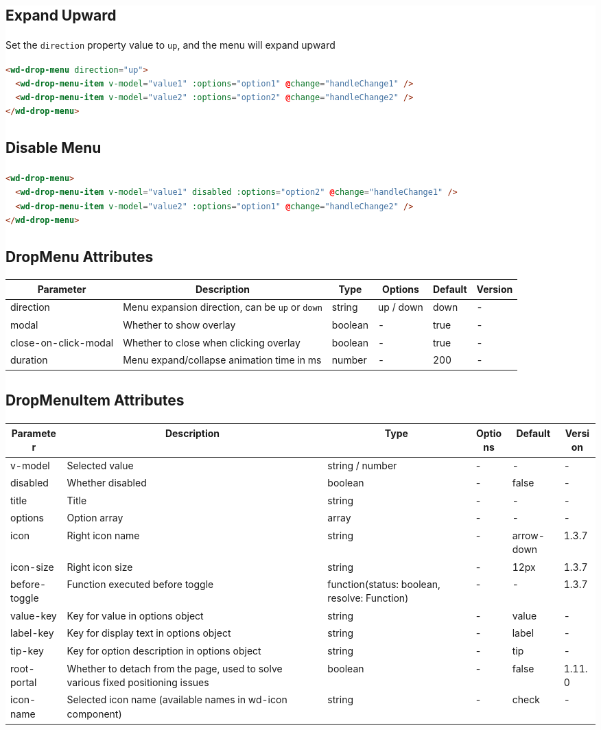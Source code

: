 
## Expand Upward

Set the `direction` property value to `up`, and the menu will expand upward

```html
<wd-drop-menu direction="up">
  <wd-drop-menu-item v-model="value1" :options="option1" @change="handleChange1" />
  <wd-drop-menu-item v-model="value2" :options="option2" @change="handleChange2" />
</wd-drop-menu>
```

## Disable Menu

```html
<wd-drop-menu>
  <wd-drop-menu-item v-model="value1" disabled :options="option2" @change="handleChange1" />
  <wd-drop-menu-item v-model="value2" :options="option1" @change="handleChange2" />
</wd-drop-menu>
```

## DropMenu Attributes

| Parameter | Description | Type | Options | Default | Version |
|-----------|-------------|------|----------|---------|----------|
| direction | Menu expansion direction, can be `up` or `down` | string | up / down | down | - |
| modal | Whether to show overlay | boolean | - | true | - |
| close-on-click-modal | Whether to close when clicking overlay | boolean | - | true | - |
| duration | Menu expand/collapse animation time in ms | number | - | 200 | - |

## DropMenuItem Attributes

| Parameter | Description | Type | Options | Default | Version |
|-----------|-------------|------|----------|---------|----------|
| v-model | Selected value | string / number | - | - | - |
| disabled | Whether disabled | boolean | - | false | - |
| title | Title | string | - | - | - |
| options | Option array | array | - | - | - |
| icon | Right icon name | string | - | arrow-down | 1.3.7 |
| icon-size | Right icon size | string | - | 12px | 1.3.7 |
| before-toggle | Function executed before toggle | function(status: boolean, resolve: Function) | - | - | 1.3.7 |
| value-key | Key for value in options object | string | - | value | - |
| label-key | Key for display text in options object | string | - | label | - |
| tip-key | Key for option description in options object | string | - | tip | - |
| root-portal | Whether to detach from the page, used to solve various fixed positioning issues | boolean | - | false | 1.11.0 |
| icon-name | Selected icon name (available names in wd-icon component) | string | - | check | - |
